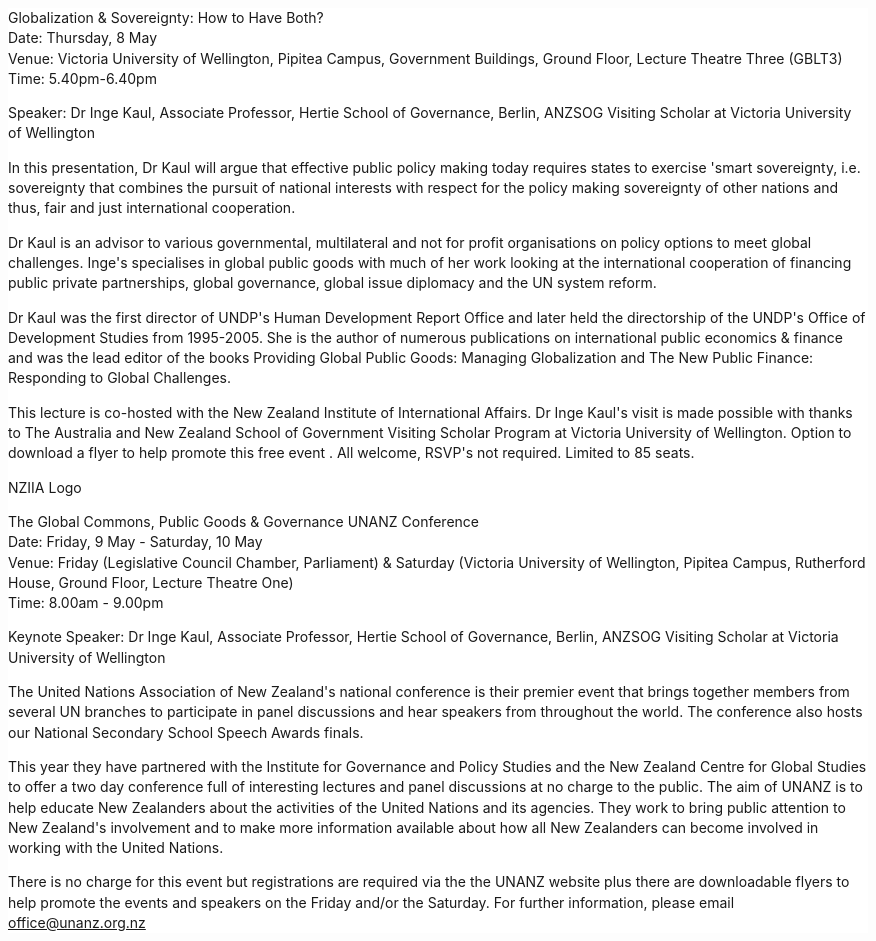   
Globalization & Sovereignty: How to Have Both?  
Date: Thursday, 8 May  
Venue: Victoria University of Wellington, Pipitea Campus, Government Buildings, Ground Floor, Lecture Theatre Three (GBLT3)  
Time: 5.40pm-6.40pm

Speaker: Dr Inge Kaul, Associate Professor, Hertie School of Governance, Berlin, ANZSOG Visiting Scholar at Victoria University of Wellington

In this presentation, Dr Kaul will argue that effective public policy making today requires states to exercise 'smart sovereignty, i.e. sovereignty that combines the pursuit of national interests with respect for the policy making sovereignty of other nations and thus, fair and just international cooperation.

Dr Kaul is an advisor to various governmental, multilateral and not for profit organisations on policy options to meet global challenges. Inge's specialises in global public goods with much of her work looking at the international cooperation of financing public private partnerships, global governance, global issue diplomacy and the UN system reform.

Dr Kaul was the first director of UNDP's Human Development Report Office and later held the directorship of the UNDP's Office of Development Studies from 1995-2005. She is the author of numerous publications on international public economics & finance and was the lead editor of the books Providing Global Public Goods: Managing Globalization and The New Public Finance: Responding to Global Challenges.

This lecture is co-hosted with the New Zealand Institute of International Affairs. Dr Inge Kaul's visit is made possible with thanks to The Australia and New Zealand School of Government Visiting Scholar Program at Victoria University of Wellington. Option to download a flyer to help promote this free event . All welcome, RSVP's not required. Limited to 85 seats.

NZIIA Logo

The Global Commons, Public Goods & Governance UNANZ Conference  
Date: Friday, 9 May - Saturday, 10 May  
Venue: Friday (Legislative Council Chamber, Parliament) & Saturday (Victoria University of Wellington, Pipitea Campus, Rutherford House, Ground Floor, Lecture Theatre One)  
Time: 8.00am - 9.00pm

Keynote Speaker: Dr Inge Kaul, Associate Professor, Hertie School of Governance, Berlin, ANZSOG Visiting Scholar at Victoria University of Wellington

The United Nations Association of New Zealand's national conference is their premier event that brings together members from several UN branches to participate in panel discussions and hear speakers from throughout the world. The conference also hosts our National Secondary School Speech Awards finals.

This year they have partnered with the Institute for Governance and Policy Studies and the New Zealand Centre for Global Studies to offer a two day conference full of interesting lectures and panel discussions at no charge to the public. The aim of UNANZ is to help educate New Zealanders about the activities of the United Nations and its agencies. They work to bring public attention to New Zealand's involvement and to make more information available about how all New Zealanders can become involved in working with the United Nations.

There is no charge for this event but registrations are required via the the UNANZ website plus there are downloadable flyers to help promote the events and speakers on the Friday and/or the Saturday. For further information, please email office@unanz.org.nz
